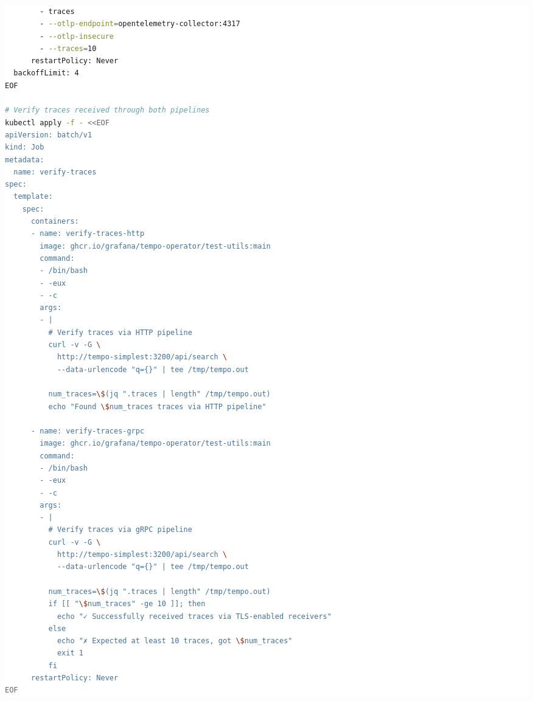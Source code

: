 ```bash
        - traces
        - --otlp-endpoint=opentelemetry-collector:4317
        - --otlp-insecure
        - --traces=10
      restartPolicy: Never
  backoffLimit: 4
EOF

# Verify traces received through both pipelines
kubectl apply -f - <<EOF
apiVersion: batch/v1
kind: Job
metadata:
  name: verify-traces
spec:
  template:
    spec:
      containers:
      - name: verify-traces-http
        image: ghcr.io/grafana/tempo-operator/test-utils:main
        command:
        - /bin/bash
        - -eux
        - -c
        args:
        - |
          # Verify traces via HTTP pipeline
          curl -v -G \
            http://tempo-simplest:3200/api/search \
            --data-urlencode "q={}" | tee /tmp/tempo.out
          
          num_traces=\$(jq ".traces | length" /tmp/tempo.out)
          echo "Found \$num_traces traces via HTTP pipeline"
          
      - name: verify-traces-grpc
        image: ghcr.io/grafana/tempo-operator/test-utils:main
        command:
        - /bin/bash
        - -eux
        - -c
        args:
        - |
          # Verify traces via gRPC pipeline
          curl -v -G \
            http://tempo-simplest:3200/api/search \
            --data-urlencode "q={}" | tee /tmp/tempo.out
          
          num_traces=\$(jq ".traces | length" /tmp/tempo.out)
          if [[ "\$num_traces" -ge 10 ]]; then
            echo "✓ Successfully received traces via TLS-enabled receivers"
          else
            echo "✗ Expected at least 10 traces, got \$num_traces"
            exit 1
          fi
      restartPolicy: Never
EOF
```
